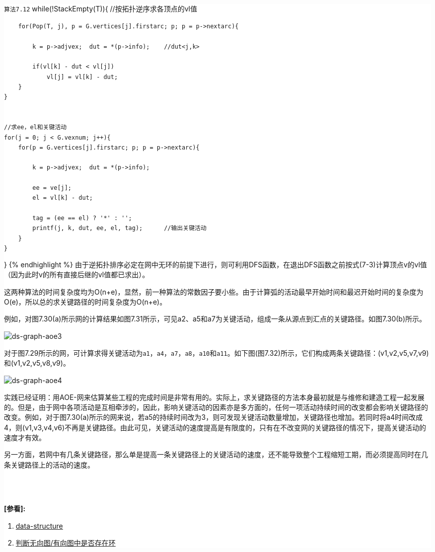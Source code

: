 ```算法7.12```
	while(!StackEmpty(T)){                       //按拓扑逆序求各顶点的vl值
		
		for(Pop(T, j), p = G.vertices[j].firstarc; p; p = p->nextarc){
		
			k = p->adjvex;	dut = *(p->info);    //dut<j,k>
			
			if(vl[k] - dut < vl[j])
				vl[j] = vl[k] - dut;
		}
	}
	
	
	//求ee，el和关键活动
	for(j = 0; j < G.vexnum; j++){
		for(p = G.vertices[j].firstarc; p; p = p->nextarc){
		
			k = p->adjvex;	dut = *(p->info);
			
			ee = ve[j];
			el = vl[k] - dut;
			
			tag = (ee == el) ? '*' : '';
			printf(j, k, dut, ee, el, tag);      //输出关键活动
		}
	}
}
{% endhighlight %}
由于逆拓扑排序必定在网中无环的前提下进行，则可利用DFS函数，在退出DFS函数之前按式(7-3)计算顶点v的vl值（因为此时v的所有直接后继的vl值都已求出）。

这两种算法的时间复杂度均为O(n+e)，显然，前一种算法的常数因子要小些。由于计算弧的活动最早开始时间和最迟开始时间的复杂度为O(e)，所以总的求关键路径的时间复杂度为O(n+e)。

例如，对图7.30(a)所示网的计算结果如图7.31所示，可见a2、a5和a7为关键活动，组成一条从源点到汇点的关键路径。如图7.30(b)所示。

![ds-graph-aoe3](https://ivanzz1001.github.io/records/assets/img/data_structure/ds_graph_aoe3.jpg)

对于图7.29所示的网，可计算求得关键活动为```a1```，```a4```，```a7```，```a8```，```a10```和```a11```。如下图(图7.32)所示，它们构成两条关键路径：(v1,v2,v5,v7,v9)和(v1,v2,v5,v8,v9)。

![ds-graph-aoe4](https://ivanzz1001.github.io/records/assets/img/data_structure/ds_graph_aoe4.jpg)

实践已经证明：用AOE-网来估算某些工程的完成时间是非常有用的。实际上，求关键路径的方法本身最初就是与维修和建造工程一起发展的。但是，由于网中各项活动是互相牵涉的，因此，影响关键活动的因素亦是多方面的，任何一项活动持续时间的改变都会影响关键路径的改变。例如，对于图7.30(a)所示的网来说，若a5的持续时间改为3，则可发现关键活动数量增加，关键路径也增加。若同时将a4时间改成4，则(v1,v3,v4,v6)不再是关键路径。由此可见，关键活动的速度提高是有限度的，只有在不改变网的关键路径的情况下，提高关键活动的速度才有效。

另一方面，若网中有几条关键路径，那么单是提高一条关键路径上的关键活动的速度，还不能导致整个工程缩短工期，而必须提高同时在几条关键路径上的活动的速度。




<br />
<br />

**[参看]:**

1. [data-structure](https://www.geeksforgeeks.org/detect-cycle-in-a-graph/)

2. [判断无向图/有向图中是否存在环](https://www.cnblogs.com/wangkundentisy/p/9320499.html)